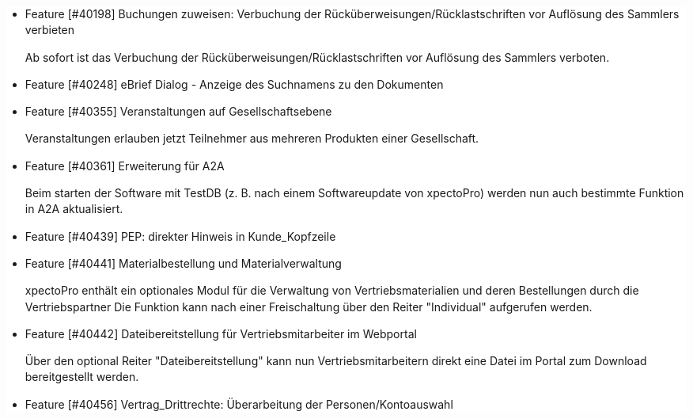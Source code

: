 * Feature [#40198] Buchungen zuweisen: Verbuchung der Rücküberweisungen/Rücklastschriften vor Auflösung des Sammlers verbieten

   Ab sofort ist das Verbuchung der Rücküberweisungen/Rücklastschriften vor Auflösung des Sammlers verboten.
   
* Feature [#40248] eBrief Dialog - Anzeige des Suchnamens zu den Dokumenten

* Feature [#40355] Veranstaltungen auf Gesellschaftsebene

   Veranstaltungen erlauben jetzt Teilnehmer aus mehreren Produkten einer Gesellschaft.
   
* Feature [#40361] Erweiterung für A2A

   Beim starten der Software mit TestDB (z. B. nach einem Softwareupdate von xpectoPro) werden nun auch bestimmte Funktion in A2A aktualisiert.
   
* Feature [#40439] PEP: direkter Hinweis in Kunde_Kopfzeile

* Feature [#40441] Materialbestellung und Materialverwaltung

   xpectoPro enthält ein optionales Modul für die Verwaltung von Vertriebsmaterialien und deren Bestellungen durch die Vertriebspartner
   Die Funktion kann nach einer Freischaltung über den Reiter "Individual" aufgerufen werden.
   
* Feature [#40442] Dateibereitstellung für Vertriebsmitarbeiter im Webportal

   Über den optional Reiter "Dateibereitstellung" kann nun Vertriebsmitarbeitern direkt eine Datei im Portal zum Download bereitgestellt werden.
   
* Feature [#40456] Vertrag_Drittrechte: Überarbeitung der Personen/Kontoauswahl
